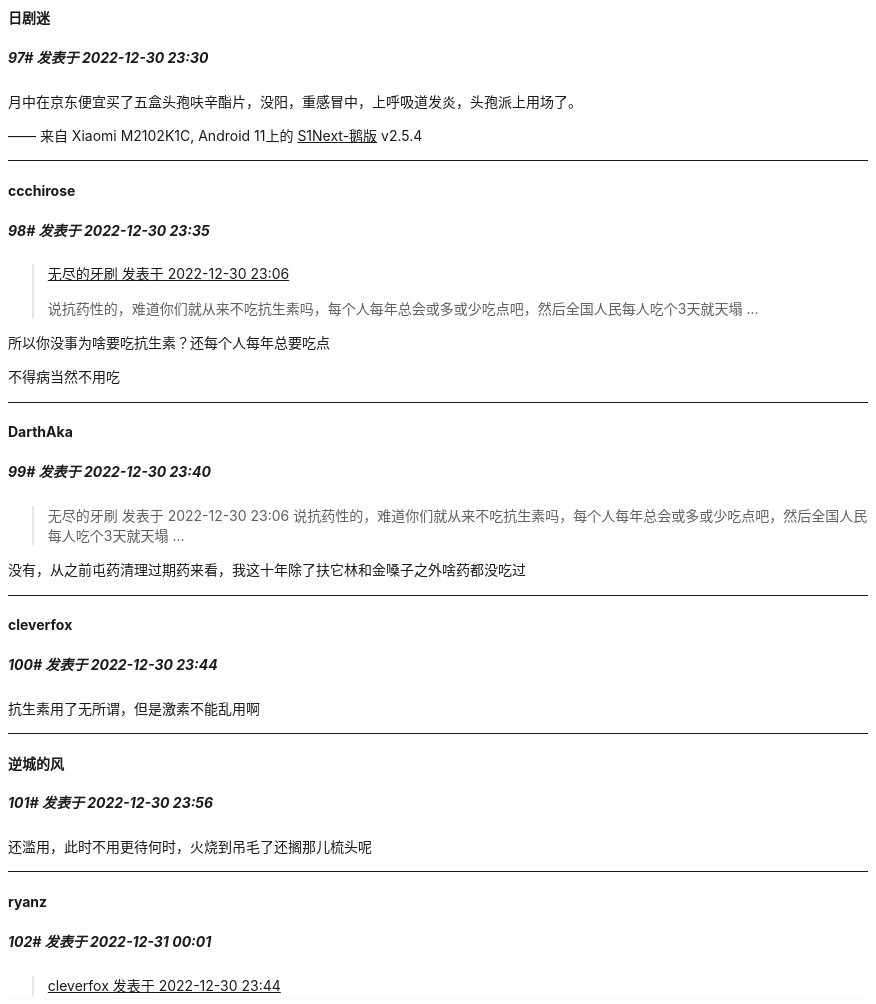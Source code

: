 ####  日剧迷  
##### 97#       发表于 2022-12-30 23:30

月中在京东便宜买了五盒头孢呋辛酯片，没阳，重感冒中，上呼吸道发炎，头孢派上用场了。

—— 来自 Xiaomi M2102K1C, Android 11上的 [S1Next-鹅版](https://github.com/ykrank/S1-Next/releases) v2.5.4



*****

####  ccchirose  
##### 98#       发表于 2022-12-30 23:35

<blockquote><a href="httphttps://bbs.saraba1st.com/2b/forum.php?mod=redirect&amp;goto=findpost&amp;pid=59146544&amp;ptid=2112671" target="_blank">无尽的牙刷 发表于 2022-12-30 23:06</a>

说抗药性的，难道你们就从来不吃抗生素吗，每个人每年总会或多或少吃点吧，然后全国人民每人吃个3天就天塌 ...</blockquote>
所以你没事为啥要吃抗生素？还每个人每年总要吃点

不得病当然不用吃

*****

####  DarthAka  
##### 99#       发表于 2022-12-30 23:40

<blockquote>无尽的牙刷 发表于 2022-12-30 23:06
说抗药性的，难道你们就从来不吃抗生素吗，每个人每年总会或多或少吃点吧，然后全国人民每人吃个3天就天塌 ...</blockquote>
没有，从之前屯药清理过期药来看，我这十年除了扶它林和金嗓子之外啥药都没吃过



*****

####  cleverfox  
##### 100#       发表于 2022-12-30 23:44

抗生素用了无所谓，但是激素不能乱用啊



*****

####  逆城的风  
##### 101#       发表于 2022-12-30 23:56

还滥用，此时不用更待何时，火烧到吊毛了还搁那儿梳头呢



*****

####  ryanz  
##### 102#       发表于 2022-12-31 00:01

<blockquote><a href="httphttps://bbs.saraba1st.com/2b/forum.php?mod=redirect&amp;goto=findpost&amp;pid=59146921&amp;ptid=2112671" target="_blank">cleverfox 发表于 2022-12-30 23:44</a>
